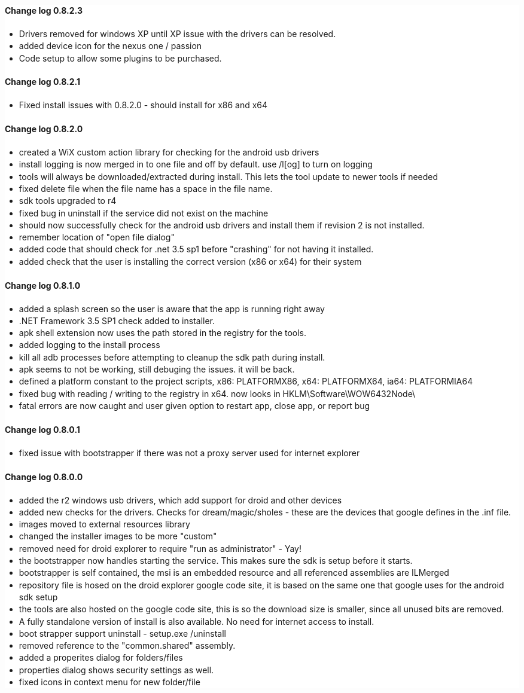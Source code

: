 #### Change log 0.8.2.3

* Drivers removed for windows XP until XP issue with the drivers can be resolved.
* added device icon for the nexus one / passion
* Code setup to allow some plugins to be purchased.

#### Change log 0.8.2.1

* Fixed install issues with 0.8.2.0 - should install for x86 and x64

#### Change log 0.8.2.0

* created a WiX custom action library for checking for the android usb drivers
* install logging is now merged in to one file and off by default. use /l[og] to turn on logging
* tools will always be downloaded/extracted during install. This lets the tool update to newer tools if needed
* fixed delete file when the file name has a space in the file name.
* sdk tools upgraded to r4
* fixed bug in uninstall if the service did not exist on the machine
* should now successfully check for the android usb drivers and install them if revision 2 is not installed.
* remember location of "open file dialog"
* added code that should check for .net 3.5 sp1 before "crashing" for not having it installed.
* added check that the user is installing the correct version (x86 or x64) for their system

#### Change log 0.8.1.0

* added a splash screen so the user is aware that the app is running right away
* .NET Framework 3.5 SP1 check added to installer.
* apk shell extension now uses the path stored in the registry for the tools.
* added logging to the install process
* kill all adb processes before attempting to cleanup the sdk path during install.
* apk seems to not be working, still debuging the issues. it will be back.
* defined a platform constant to the project scripts, x86: PLATFORMX86, x64: PLATFORMX64, ia64: PLATFORMIA64
* fixed bug with reading / writing to the registry in x64. now looks in HKLM\Software\WOW6432Node\
* fatal errors are now caught and user given option to restart app, close app, or report bug

#### Change log 0.8.0.1

* fixed issue with bootstrapper if there was not a proxy server used for internet explorer

#### Change log 0.8.0.0

* added the r2 windows usb drivers, which add support for droid and other devices
* added new checks for the drivers. Checks for dream/magic/sholes - these are the devices that 
	google defines in the .inf file.
* images moved to external resources library
* changed the installer images to be more "custom"
* removed need for droid explorer to require "run as administrator" - Yay!
* the bootstrapper now handles starting the service. This makes sure the sdk is setup before it starts.
* bootstrapper is self contained, the msi is an embedded resource and all referenced assemblies are ILMerged
* repository file is hosed on the droid explorer google code site, it is based on the same one that google uses for the android sdk setup
* the tools are also hosted on the google code site, this is so the download size is smaller, since all unused bits are removed.
* A fully standalone version of install is also available. No need for internet access to install.
* boot strapper support uninstall - setup.exe /uninstall
* removed reference to the "common.shared" assembly.
* added a properites dialog for folders/files
* properties dialog shows security settings as well.
* fixed icons in context menu for new folder/file
		

[desource100]: http://github.com/camalot/droidexplorer
[decodeplex100]: http://de.codeplex.com/